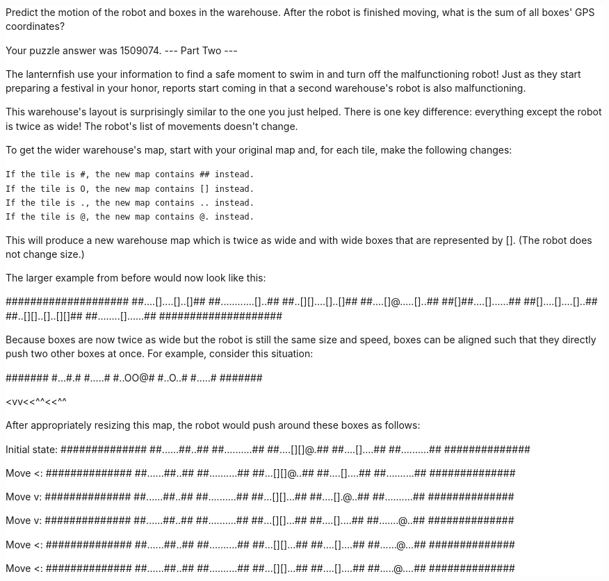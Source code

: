Predict the motion of the robot and boxes in the warehouse. After the robot is
finished moving, what is the sum of all boxes' GPS coordinates?

Your puzzle answer was 1509074. --- Part Two ---

The lanternfish use your information to find a safe moment to swim in and turn
off the malfunctioning robot! Just as they start preparing a festival in your
honor, reports start coming in that a second warehouse's robot is also
malfunctioning.

This warehouse's layout is surprisingly similar to the one you just helped.
There is one key difference: everything except the robot is twice as wide! The
robot's list of movements doesn't change.

To get the wider warehouse's map, start with your original map and, for each
tile, make the following changes:

    If the tile is #, the new map contains ## instead.
    If the tile is O, the new map contains [] instead.
    If the tile is ., the new map contains .. instead.
    If the tile is @, the new map contains @. instead.

This will produce a new warehouse map which is twice as wide and with wide boxes
that are represented by []. (The robot does not change size.)

The larger example from before would now look like this:

#################### ##....[]....[]..[]## ##............[]..##
##..[][]....[]..[]## ##....[]@.....[]..## ##[]##....[]......##
##[]....[]....[]..## ##..[][]..[]..[][]## ##........[]......##
####################

Because boxes are now twice as wide but the robot is still the same size and
speed, boxes can be aligned such that they directly push two other boxes at
once. For example, consider this situation:

####### #...#.# #.....# #..OO@# #..O..# #.....# #######

<vv<<^^<<^^

After appropriately resizing this map, the robot would push around these boxes
as follows:

Initial state: ############## ##......##..## ##..........## ##....[][]@.##
##....[]....## ##..........## ##############

Move <: ############## ##......##..## ##..........## ##...[][]@..##
##....[]....## ##..........## ##############

Move v: ############## ##......##..## ##..........## ##...[][]...##
##....[].@..## ##..........## ##############

Move v: ############## ##......##..## ##..........## ##...[][]...##
##....[]....## ##.......@..## ##############

Move <: ############## ##......##..## ##..........## ##...[][]...##
##....[]....## ##......@...## ##############

Move <: ############## ##......##..## ##..........## ##...[][]...##
##....[]....## ##.....@....## ##############
